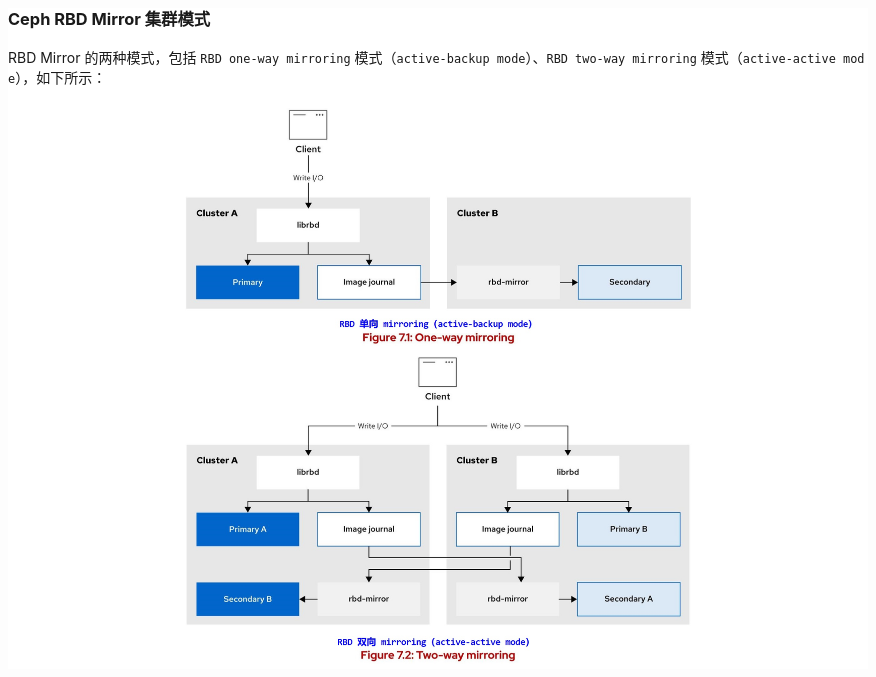 ### Ceph RBD Mirror 集群模式
  
RBD Mirror 的两种模式，包括 `RBD one-way mirroring` 模式（`active-backup mode`）、`RBD two-way mirroring` 模式（`active-active mode`），如下所示：
  
<center><img src="images/rbd-one-way-mirroring.jpg" style="width:60%"></center>
  
<center><img src="images/rbd-two-way-mirroring.jpg" style="width:60%"></center>
  